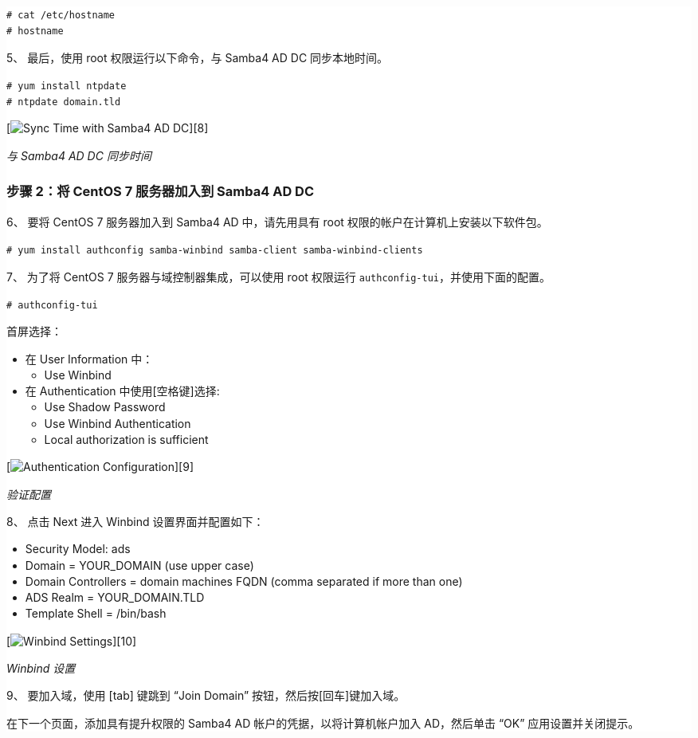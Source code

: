 ```
# cat /etc/hostname
# hostname
```

5、 最后，使用 root 权限运行以下命令，与 Samba4 AD DC 同步本地时间。

```
# yum install ntpdate
# ntpdate domain.tld
```

[![Sync Time with Samba4 AD DC](https://www.tecmint.com/wp-content/uploads/2017/07/Sync-Time-with-Samba4-AD-DC.png)][8] 

*与 Samba4 AD DC 同步时间*

### 步骤 2：将 CentOS 7 服务器加入到 Samba4 AD DC

6、 要将 CentOS 7 服务器加入到 Samba4 AD 中，请先用具有 root 权限的帐户在计算机上安装以下软件包。

```
# yum install authconfig samba-winbind samba-client samba-winbind-clients
```

7、 为了将 CentOS 7 服务器与域控制器集成，可以使用 root 权限运行 `authconfig-tui`，并使用下面的配置。

```
# authconfig-tui
```

首屏选择：

*   在 User Information 中：
    *   Use Winbind
*   在 Authentication 中使用[空格键]选择:
    *   Use Shadow Password
    *   Use Winbind Authentication
    *   Local authorization is sufficient

[![Authentication Configuration](https://www.tecmint.com/wp-content/uploads/2017/07/Authentication-Configuration.png)][9] 

*验证配置*

8、 点击 Next 进入 Winbind 设置界面并配置如下：

*   Security Model: ads
*   Domain = YOUR_DOMAIN (use upper case)
*   Domain Controllers = domain machines FQDN (comma separated if more than one)
*   ADS Realm = YOUR_DOMAIN.TLD
*   Template Shell = /bin/bash

[![Winbind Settings](https://www.tecmint.com/wp-content/uploads/2017/07/Winbind-Settings.png)][10] 

*Winbind 设置*

9、 要加入域，使用 [tab] 键跳到 “Join Domain” 按钮，然后按[回车]键加入域。

在下一个页面，添加具有提升权限的 Samba4 AD 帐户的凭据，以将计算机帐户加入 AD，然后单击 “OK” 应用设置并关闭提示。
